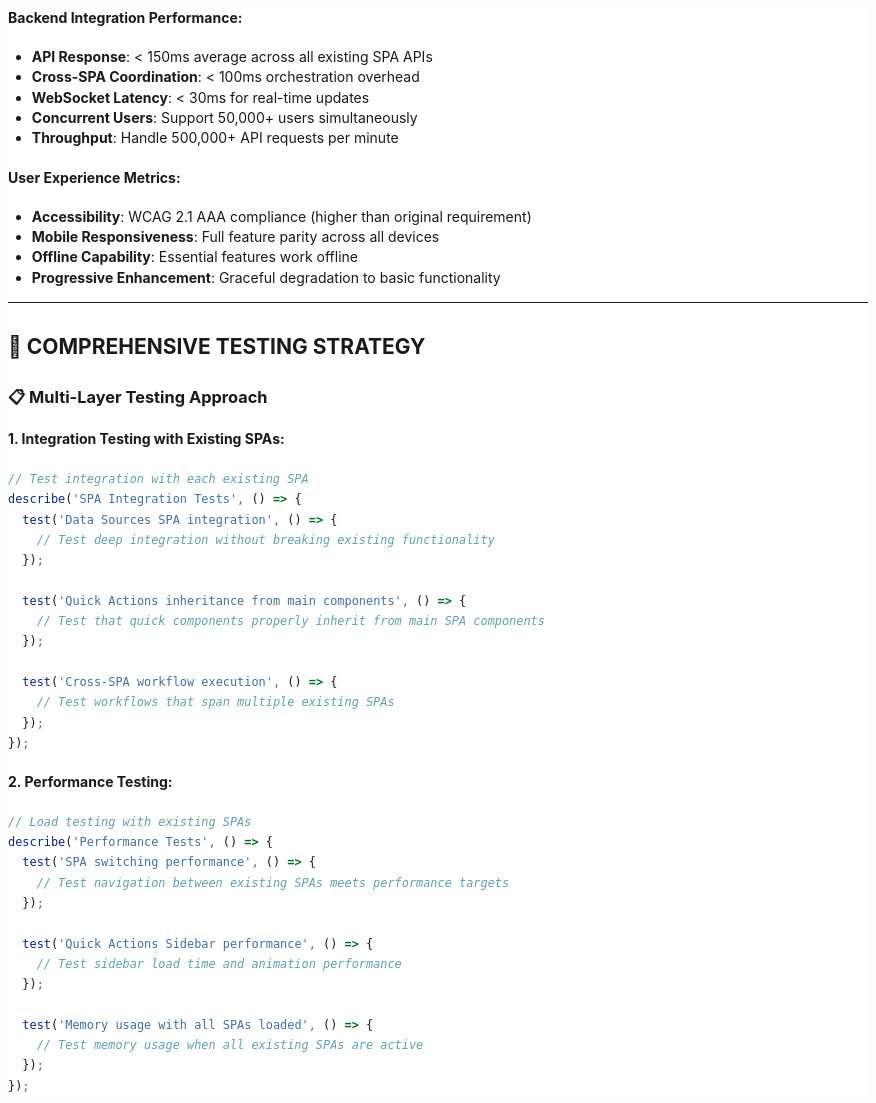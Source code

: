#### **Backend Integration Performance**:
- **API Response**: < 150ms average across all existing SPA APIs
- **Cross-SPA Coordination**: < 100ms orchestration overhead
- **WebSocket Latency**: < 30ms for real-time updates
- **Concurrent Users**: Support 50,000+ users simultaneously
- **Throughput**: Handle 500,000+ API requests per minute

#### **User Experience Metrics**:
- **Accessibility**: WCAG 2.1 AAA compliance (higher than original requirement)
- **Mobile Responsiveness**: Full feature parity across all devices
- **Offline Capability**: Essential features work offline
- **Progressive Enhancement**: Graceful degradation to basic functionality

---

## 🧪 **COMPREHENSIVE TESTING STRATEGY**

### **📋 Multi-Layer Testing Approach**

#### **1. Integration Testing with Existing SPAs**:
```typescript
// Test integration with each existing SPA
describe('SPA Integration Tests', () => {
  test('Data Sources SPA integration', () => {
    // Test deep integration without breaking existing functionality
  });
  
  test('Quick Actions inheritance from main components', () => {
    // Test that quick components properly inherit from main SPA components
  });
  
  test('Cross-SPA workflow execution', () => {
    // Test workflows that span multiple existing SPAs
  });
});
```

#### **2. Performance Testing**:
```typescript
// Load testing with existing SPAs
describe('Performance Tests', () => {
  test('SPA switching performance', () => {
    // Test navigation between existing SPAs meets performance targets
  });
  
  test('Quick Actions Sidebar performance', () => {
    // Test sidebar load time and animation performance
  });
  
  test('Memory usage with all SPAs loaded', () => {
    // Test memory usage when all existing SPAs are active
  });
});
```
